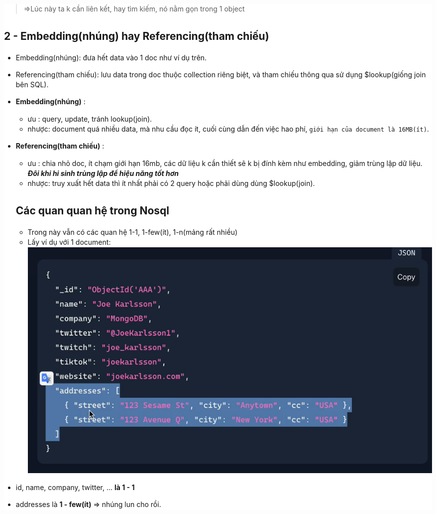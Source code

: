 > =>Lúc này ta k cần liên kết, hay tìm kiếm, nó nằm gọn trong 1 object

## 2 - Embedding(nhúng) hay Referencing(tham chiếu)

- Embedding(nhúng): đưa hết data vào 1 doc như ví dụ trên.
- Referencing(tham chiếu): lưu data trong doc thuộc collection riêng biệt, và tham chiếu thông qua sử dụng $lookup(giống join bên SQL).

- **Embedding(nhúng)** :
  - ưu : query, update, tránh lookup(join).
  - nhược: document quá nhiều data, mà nhu cầu đọc ít, cuối cùng dẫn đến việc hao phí, `giới hạn của document là 16MB(ít)`.
- **Referencing(tham chiếu)** :

  - ưu : chia nhỏ doc, ít chạm giới hạn 16mb, các dữ liệu k cần thiết sẽ k bị đính kèm như embedding, giảm trùng lập dữ liệu.
    **_Đôi khi hi sinh trùng lập để hiệu năng tốt hơn_**
  - nhược: truy xuất hết data thì ít nhất phải có 2 query hoặc phải dùng dùng $lookup(join).

  ## Các quan quan hệ trong Nosql

  - Trong này vẫn có các quan hệ 1-1, 1-few(ít), 1-n(mảng rất nhiều)
  - Lấy ví dụ với 1 document:
    ![Alt text](image-2.png)

- id, name, company, twitter, ... **là 1 - 1**
- addresses là **1 - few(ít)** => nhúng lun cho rồi.
